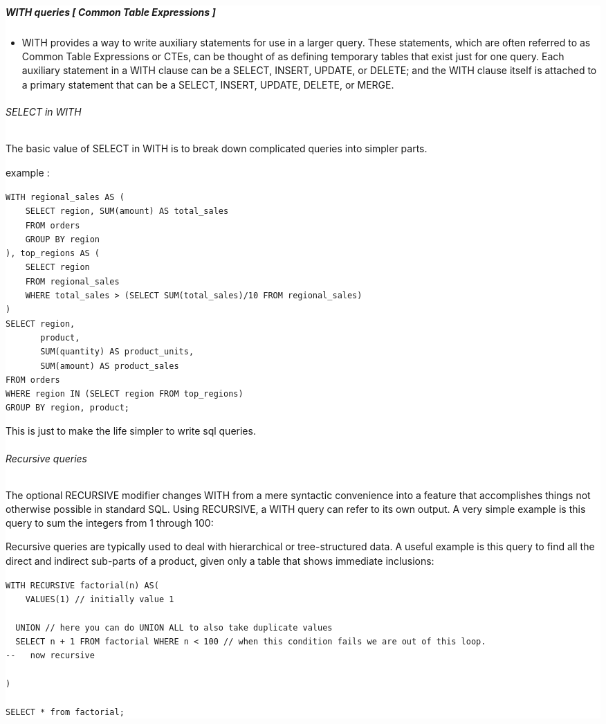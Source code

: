 
##### WITH queries [ Common Table Expressions ]

- WITH provides a way to write auxiliary statements for use in a larger query. These statements, which are often referred to as Common Table Expressions or CTEs, can be thought of as defining temporary tables that exist just for one query. Each auxiliary statement in a WITH clause can be a SELECT, INSERT, UPDATE, or DELETE; and the WITH clause itself is attached to a primary statement that can be a SELECT, INSERT, UPDATE, DELETE, or MERGE.

###### SELECT in WITH

The basic value of SELECT in WITH is to break down complicated queries into simpler parts. 

example :

```
WITH regional_sales AS (
    SELECT region, SUM(amount) AS total_sales
    FROM orders
    GROUP BY region
), top_regions AS (
    SELECT region
    FROM regional_sales
    WHERE total_sales > (SELECT SUM(total_sales)/10 FROM regional_sales)
)
SELECT region,
       product,
       SUM(quantity) AS product_units,
       SUM(amount) AS product_sales
FROM orders
WHERE region IN (SELECT region FROM top_regions)
GROUP BY region, product;
```

This is just to make the life simpler to write sql queries.

###### Recursive queries

The optional RECURSIVE modifier changes WITH from a mere syntactic convenience into a feature that accomplishes things not otherwise possible in standard SQL. Using RECURSIVE, a WITH query can refer to its own output. A very simple example is this query to sum the integers from 1 through 100:

Recursive queries are typically used to deal with hierarchical or tree-structured data. A useful example is this query to find all the direct and indirect sub-parts of a product, given only a table that shows immediate inclusions:

```
WITH RECURSIVE factorial(n) AS(
	VALUES(1) // initially value 1
  
  UNION // here you can do UNION ALL to also take duplicate values
  SELECT n + 1 FROM factorial WHERE n < 100 // when this condition fails we are out of this loop.
--   now recursive
  
)

SELECT * from factorial;
```
